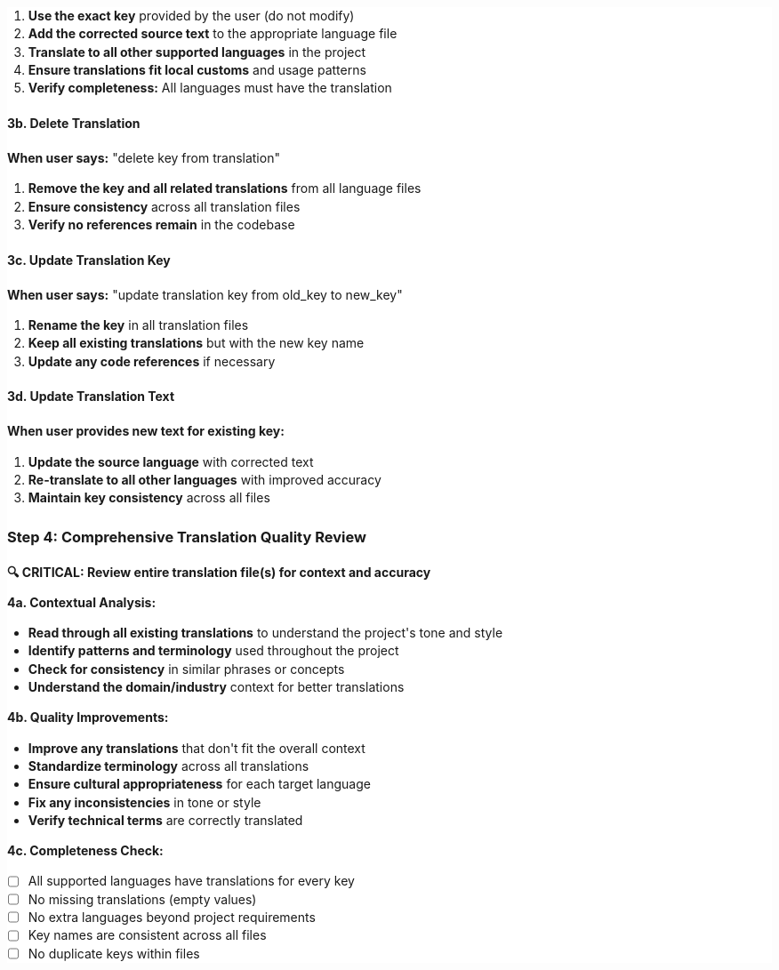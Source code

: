 1. **Use the exact key** provided by the user (do not modify)
2. **Add the corrected source text** to the appropriate language file
3. **Translate to all other supported languages** in the project
4. **Ensure translations fit local customs** and usage patterns
5. **Verify completeness:** All languages must have the translation

#### 3b. Delete Translation

**When user says:** "delete key from translation"

1. **Remove the key and all related translations** from all language files
2. **Ensure consistency** across all translation files
3. **Verify no references remain** in the codebase

#### 3c. Update Translation Key

**When user says:** "update translation key from old_key to new_key"

1. **Rename the key** in all translation files
2. **Keep all existing translations** but with the new key name
3. **Update any code references** if necessary

#### 3d. Update Translation Text

**When user provides new text for existing key:**

1. **Update the source language** with corrected text
2. **Re-translate to all other languages** with improved accuracy
3. **Maintain key consistency** across all files

### Step 4: Comprehensive Translation Quality Review

**🔍 CRITICAL: Review entire translation file(s) for context and accuracy**

**4a. Contextual Analysis:**

- **Read through all existing translations** to understand the project's tone and style
- **Identify patterns and terminology** used throughout the project
- **Check for consistency** in similar phrases or concepts
- **Understand the domain/industry** context for better translations

**4b. Quality Improvements:**

- **Improve any translations** that don't fit the overall context
- **Standardize terminology** across all translations
- **Ensure cultural appropriateness** for each target language
- **Fix any inconsistencies** in tone or style
- **Verify technical terms** are correctly translated

**4c. Completeness Check:**

- [ ] All supported languages have translations for every key
- [ ] No missing translations (empty values)
- [ ] No extra languages beyond project requirements
- [ ] Key names are consistent across all files
- [ ] No duplicate keys within files

